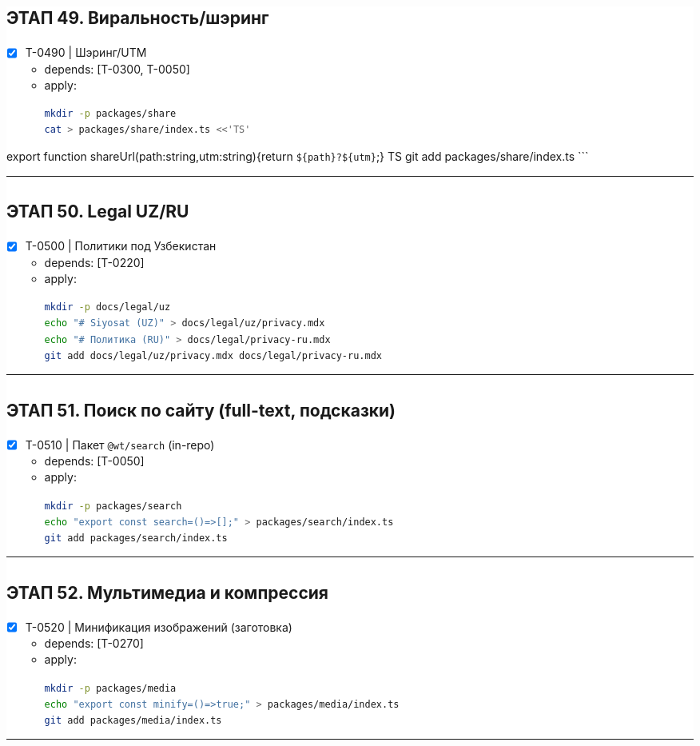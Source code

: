 
## ЭТАП 49. Виральность/шэринг

- [x] T-0490 | Шэринг/UTM
  - depends: [T-0300, T-0050]
  - apply:
    ```bash
    mkdir -p packages/share
    cat > packages/share/index.ts <<'TS'
export function shareUrl(path:string,utm:string){return `${path}?${utm}`;}
TS
    git add packages/share/index.ts
    ```

---

## ЭТАП 50. Legal UZ/RU

- [x] T-0500 | Политики под Узбекистан
  - depends: [T-0220]
  - apply:
    ```bash
    mkdir -p docs/legal/uz
    echo "# Siyosat (UZ)" > docs/legal/uz/privacy.mdx
    echo "# Политика (RU)" > docs/legal/privacy-ru.mdx
    git add docs/legal/uz/privacy.mdx docs/legal/privacy-ru.mdx
    ```

---

## ЭТАП 51. Поиск по сайту (full-text, подсказки)

- [x] T-0510 | Пакет `@wt/search` (in-repo)
  - depends: [T-0050]
  - apply:
    ```bash
    mkdir -p packages/search
    echo "export const search=()=>[];" > packages/search/index.ts
    git add packages/search/index.ts
    ```

---

## ЭТАП 52. Мультимедиа и компрессия

- [x] T-0520 | Минификация изображений (заготовка)
  - depends: [T-0270]
  - apply:
    ```bash
    mkdir -p packages/media
    echo "export const minify=()=>true;" > packages/media/index.ts
    git add packages/media/index.ts
    ```

---